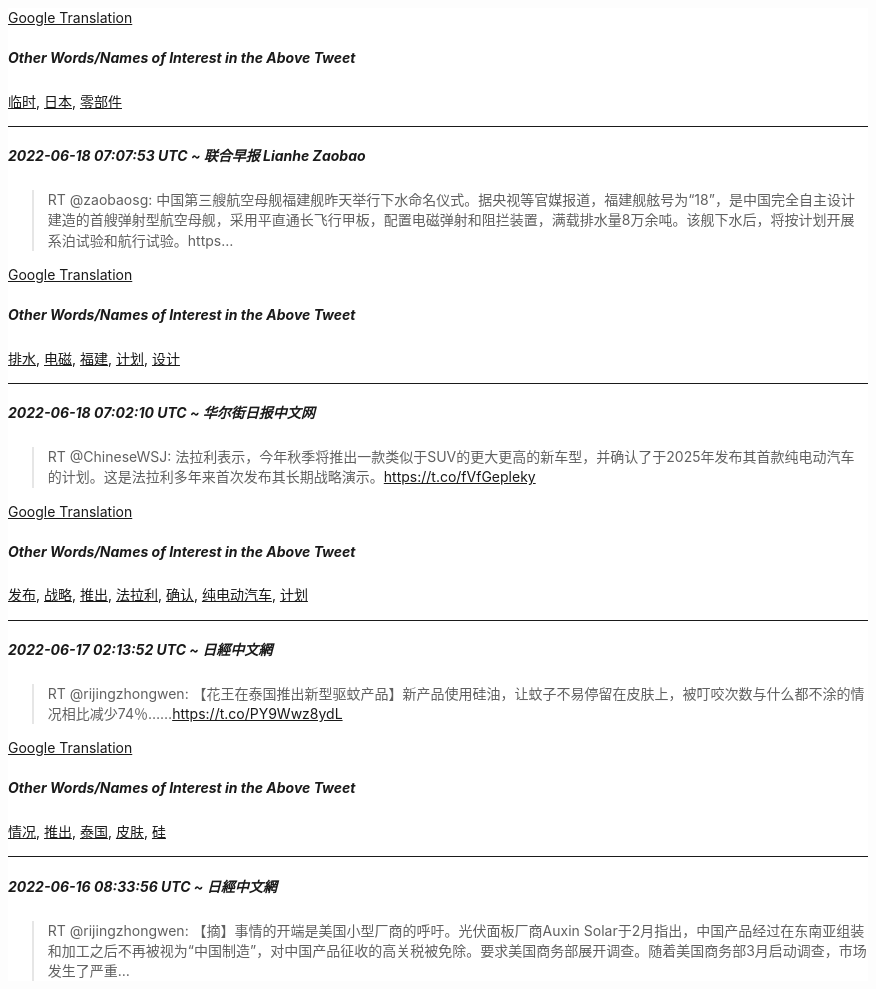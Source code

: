 [Google Translation](https://translate.google.com/?hi=en&tab=TT&sl=zh-CN&tl=en&op=translate&text=RT+%40nanyangpress%3A+%E6%97%A5%E6%9C%AC%E5%AA%92%E4%BD%93%E6%8A%A5%E9%81%93%EF%BC%8C%E8%AF%A5%E5%9B%BD%E5%A4%A7%E5%9E%8B%E6%B1%BD%E8%BD%A6%E9%9B%B6%E9%83%A8%E4%BB%B6%E4%BC%81%E4%B8%9A%E6%9C%AC%E6%9C%88%E7%BA%B7%E7%BA%B7%E8%AE%A9%E5%91%98%E5%B7%A5%E4%B8%B4%E6%97%B6%E4%BC%91%E5%81%87%E3%80%82https%3A%2F%2Ft.co%2F1TtWrVIJOb+https%3A%2F%2Ft.co%2Ffskesgq5qo)
##### Other Words/Names of Interest in the Above Tweet
[临时](临时.md), [日本](日本.md), [零部件](零部件.md)
___
##### 2022-06-18 07:07:53 UTC ~ 联合早报 Lianhe Zaobao
> RT @zaobaosg: 中国第三艘航空母舰福建舰昨天举行下水命名仪式。据央视等官媒报道，福建舰舷号为“18”，是中国完全自主设计建造的首艘弹射型航空母舰，采用平直通长飞行甲板，配置电磁弹射和阻拦装置，满载排水量8万余吨。该舰下水后，将按计划开展系泊试验和航行试验。https…

[Google Translation](https://translate.google.com/?hi=en&tab=TT&sl=zh-CN&tl=en&op=translate&text=RT+%40zaobaosg%3A+%E4%B8%AD%E5%9B%BD%E7%AC%AC%E4%B8%89%E8%89%98%E8%88%AA%E7%A9%BA%E6%AF%8D%E8%88%B0%E7%A6%8F%E5%BB%BA%E8%88%B0%E6%98%A8%E5%A4%A9%E4%B8%BE%E8%A1%8C%E4%B8%8B%E6%B0%B4%E5%91%BD%E5%90%8D%E4%BB%AA%E5%BC%8F%E3%80%82%E6%8D%AE%E5%A4%AE%E8%A7%86%E7%AD%89%E5%AE%98%E5%AA%92%E6%8A%A5%E9%81%93%EF%BC%8C%E7%A6%8F%E5%BB%BA%E8%88%B0%E8%88%B7%E5%8F%B7%E4%B8%BA%E2%80%9C18%E2%80%9D%EF%BC%8C%E6%98%AF%E4%B8%AD%E5%9B%BD%E5%AE%8C%E5%85%A8%E8%87%AA%E4%B8%BB%E8%AE%BE%E8%AE%A1%E5%BB%BA%E9%80%A0%E7%9A%84%E9%A6%96%E8%89%98%E5%BC%B9%E5%B0%84%E5%9E%8B%E8%88%AA%E7%A9%BA%E6%AF%8D%E8%88%B0%EF%BC%8C%E9%87%87%E7%94%A8%E5%B9%B3%E7%9B%B4%E9%80%9A%E9%95%BF%E9%A3%9E%E8%A1%8C%E7%94%B2%E6%9D%BF%EF%BC%8C%E9%85%8D%E7%BD%AE%E7%94%B5%E7%A3%81%E5%BC%B9%E5%B0%84%E5%92%8C%E9%98%BB%E6%8B%A6%E8%A3%85%E7%BD%AE%EF%BC%8C%E6%BB%A1%E8%BD%BD%E6%8E%92%E6%B0%B4%E9%87%8F8%E4%B8%87%E4%BD%99%E5%90%A8%E3%80%82%E8%AF%A5%E8%88%B0%E4%B8%8B%E6%B0%B4%E5%90%8E%EF%BC%8C%E5%B0%86%E6%8C%89%E8%AE%A1%E5%88%92%E5%BC%80%E5%B1%95%E7%B3%BB%E6%B3%8A%E8%AF%95%E9%AA%8C%E5%92%8C%E8%88%AA%E8%A1%8C%E8%AF%95%E9%AA%8C%E3%80%82https%E2%80%A6)
##### Other Words/Names of Interest in the Above Tweet
[排水](排水.md), [电磁](电磁.md), [福建](福建.md), [计划](计划.md), [设计](设计.md)
___
##### 2022-06-18 07:02:10 UTC ~ 华尔街日报中文网
> RT @ChineseWSJ: 法拉利表示，今年秋季将推出一款类似于SUV的更大更高的新车型，并确认了于2025年发布其首款纯电动汽车的计划。这是法拉利多年来首次发布其长期战略演示。https://t.co/fVfGepleky

[Google Translation](https://translate.google.com/?hi=en&tab=TT&sl=zh-CN&tl=en&op=translate&text=RT+%40ChineseWSJ%3A+%E6%B3%95%E6%8B%89%E5%88%A9%E8%A1%A8%E7%A4%BA%EF%BC%8C%E4%BB%8A%E5%B9%B4%E7%A7%8B%E5%AD%A3%E5%B0%86%E6%8E%A8%E5%87%BA%E4%B8%80%E6%AC%BE%E7%B1%BB%E4%BC%BC%E4%BA%8ESUV%E7%9A%84%E6%9B%B4%E5%A4%A7%E6%9B%B4%E9%AB%98%E7%9A%84%E6%96%B0%E8%BD%A6%E5%9E%8B%EF%BC%8C%E5%B9%B6%E7%A1%AE%E8%AE%A4%E4%BA%86%E4%BA%8E2025%E5%B9%B4%E5%8F%91%E5%B8%83%E5%85%B6%E9%A6%96%E6%AC%BE%E7%BA%AF%E7%94%B5%E5%8A%A8%E6%B1%BD%E8%BD%A6%E7%9A%84%E8%AE%A1%E5%88%92%E3%80%82%E8%BF%99%E6%98%AF%E6%B3%95%E6%8B%89%E5%88%A9%E5%A4%9A%E5%B9%B4%E6%9D%A5%E9%A6%96%E6%AC%A1%E5%8F%91%E5%B8%83%E5%85%B6%E9%95%BF%E6%9C%9F%E6%88%98%E7%95%A5%E6%BC%94%E7%A4%BA%E3%80%82https%3A%2F%2Ft.co%2FfVfGepleky)
##### Other Words/Names of Interest in the Above Tweet
[发布](发布.md), [战略](战略.md), [推出](推出.md), [法拉利](法拉利.md), [确认](确认.md), [纯电动汽车](纯电动汽车.md), [计划](计划.md)
___
##### 2022-06-17 02:13:52 UTC ~ 日經中文網
> RT @rijingzhongwen: 【花王在泰国推出新型驱蚊产品】新产品使用硅油，让蚊子不易停留在皮肤上，被叮咬次数与什么都不涂的情况相比减少74％……https://t.co/PY9Wwz8ydL

[Google Translation](https://translate.google.com/?hi=en&tab=TT&sl=zh-CN&tl=en&op=translate&text=RT+%40rijingzhongwen%3A+%E3%80%90%E8%8A%B1%E7%8E%8B%E5%9C%A8%E6%B3%B0%E5%9B%BD%E6%8E%A8%E5%87%BA%E6%96%B0%E5%9E%8B%E9%A9%B1%E8%9A%8A%E4%BA%A7%E5%93%81%E3%80%91%E6%96%B0%E4%BA%A7%E5%93%81%E4%BD%BF%E7%94%A8%E7%A1%85%E6%B2%B9%EF%BC%8C%E8%AE%A9%E8%9A%8A%E5%AD%90%E4%B8%8D%E6%98%93%E5%81%9C%E7%95%99%E5%9C%A8%E7%9A%AE%E8%82%A4%E4%B8%8A%EF%BC%8C%E8%A2%AB%E5%8F%AE%E5%92%AC%E6%AC%A1%E6%95%B0%E4%B8%8E%E4%BB%80%E4%B9%88%E9%83%BD%E4%B8%8D%E6%B6%82%E7%9A%84%E6%83%85%E5%86%B5%E7%9B%B8%E6%AF%94%E5%87%8F%E5%B0%9174%EF%BC%85%E2%80%A6%E2%80%A6https%3A%2F%2Ft.co%2FPY9Wwz8ydL)
##### Other Words/Names of Interest in the Above Tweet
[情况](情况.md), [推出](推出.md), [泰国](泰国.md), [皮肤](皮肤.md), [硅](硅.md)
___
##### 2022-06-16 08:33:56 UTC ~ 日經中文網
> RT @rijingzhongwen: 【摘】事情的开端是美国小型厂商的呼吁。光伏面板厂商Auxin Solar于2月指出，中国产品经过在东南亚组装和加工之后不再被视为“中国制造”，对中国产品征收的高关税被免除。要求美国商务部展开调查。随着美国商务部3月启动调查，市场发生了严重…
